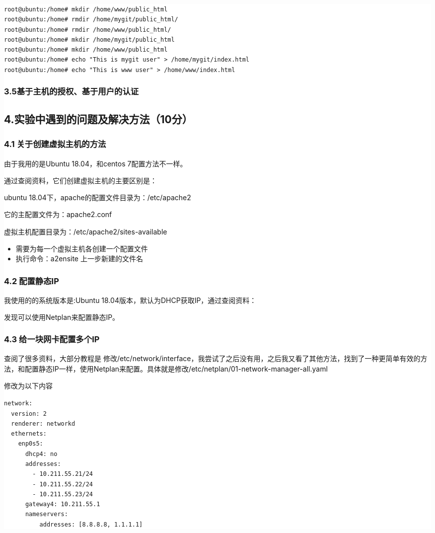 ```shell
root@ubuntu:/home# mkdir /home/www/public_html
root@ubuntu:/home# rmdir /home/mygit/public_html/
root@ubuntu:/home# rmdir /home/www/public_html/
root@ubuntu:/home# mkdir /home/mygit/public_html
root@ubuntu:/home# mkdir /home/www/public_html
root@ubuntu:/home# echo "This is mygit user" > /home/mygit/index.html
root@ubuntu:/home# echo "This is www user" > /home/www/index.html
```





### 3.5基于主机的授权、基于用户的认证

## 4.实验中遇到的问题及解决方法（10分）

### 4.1 关于创建虚拟主机的方法

由于我用的是Ubuntu 18.04，和centos 7配置方法不一样。

通过查阅资料，它们创建虚拟主机的主要区别是：

ubuntu 18.04下，apache的配置文件目录为：/etc/apache2

它的主配置文件为：apache2.conf

虚拟主机配置目录为：/etc/apache2/sites-available

* 需要为每一个虚拟主机各创建一个配置文件
* 执行命令：a2ensite 上一步新建的文件名



### 4.2 配置静态IP

我使用的的系统版本是:Ubuntu 18.04版本，默认为DHCP获取IP，通过查阅资料：

发现可以使用Netplan来配置静态IP。



### 4.3 给一块网卡配置多个IP

查阅了很多资料，大部分教程是 修改/etc/network/interface，我尝试了之后没有用，之后我又看了其他方法，找到了一种更简单有效的方法，和配置静态IP一样，使用Netplan来配置。具体就是修改/etc/netplan/01-network-manager-all.yaml

修改为以下内容

```shell
network:
  version: 2
  renderer: networkd
  ethernets:
    enp0s5:
      dhcp4: no
      addresses:
        - 10.211.55.21/24
        - 10.211.55.22/24
        - 10.211.55.23/24
      gateway4: 10.211.55.1
      nameservers:
          addresses: [8.8.8.8, 1.1.1.1]
```
